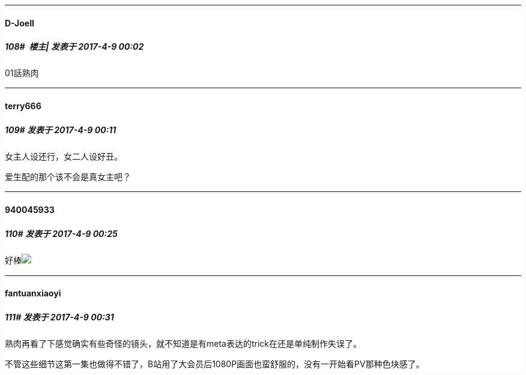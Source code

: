 





*****

####  D-JoeII  
##### 108#         楼主| 发表于 2017-4-9 00:02




01話熟肉








*****

####  terry666  
##### 109#       发表于 2017-4-9 00:11




女主人设还行，女二人设好丑。

爱生配的那个该不会是真女主吧？







*****

####  940045933  
##### 110#       发表于 2017-4-9 00:25




好棒<img src="https://static.saraba1st.com/image/smiley/face/06.gif" referrerpolicy="no-referrer">







*****

####  fantuanxiaoyi  
##### 111#       发表于 2017-4-9 00:31




熟肉再看了下感觉确实有些奇怪的镜头，就不知道是有meta表达的trick在还是单纯制作失误了。

不管这些细节这第一集也做得不错了，B站用了大会员后1080P画面也蛮舒服的，没有一开始看PV那种色块感了。

